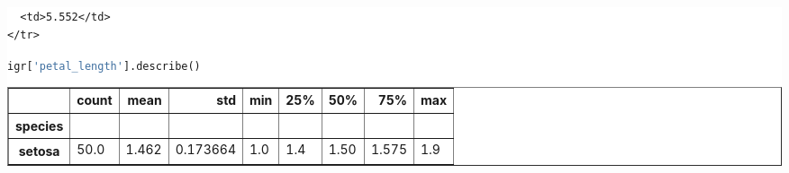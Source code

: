       <td>5.552</td>
    </tr>
  </tbody>
</table>

</div>




```python
igr['petal_length'].describe()
```




<div>
<style scoped>
    .dataframe tbody tr th:only-of-type {
        vertical-align: middle;
    }


    .dataframe tbody tr th {
        vertical-align: top;
    }
    
    .dataframe thead th {
        text-align: right;
    }

</style>

<table border="1" class="dataframe">
  <thead>
    <tr style="text-align: right;">
      <th></th>
      <th>count</th>
      <th>mean</th>
      <th>std</th>
      <th>min</th>
      <th>25%</th>
      <th>50%</th>
      <th>75%</th>
      <th>max</th>
    </tr>
    <tr>
      <th>species</th>
      <th></th>
      <th></th>
      <th></th>
      <th></th>
      <th></th>
      <th></th>
      <th></th>
      <th></th>
    </tr>
  </thead>
  <tbody>
    <tr>
      <th>setosa</th>
      <td>50.0</td>
      <td>1.462</td>
      <td>0.173664</td>
      <td>1.0</td>
      <td>1.4</td>
      <td>1.50</td>
      <td>1.575</td>
      <td>1.9</td>